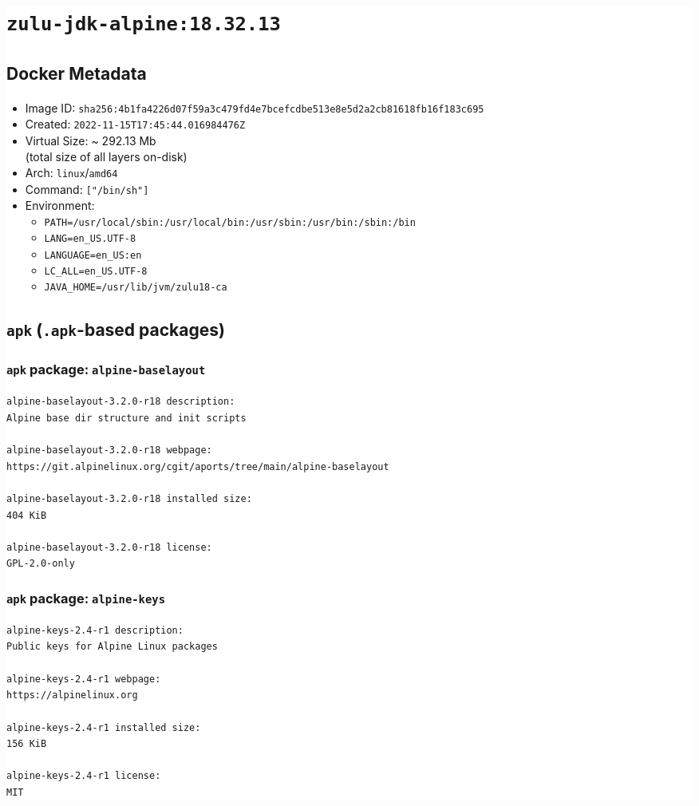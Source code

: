 # `zulu-jdk-alpine:18.32.13`

## Docker Metadata

- Image ID: `sha256:4b1fa4226d07f59a3c479fd4e7bcefcdbe513e8e5d2a2cb81618fb16f183c695`
- Created: `2022-11-15T17:45:44.016984476Z`
- Virtual Size: ~ 292.13 Mb  
  (total size of all layers on-disk)
- Arch: `linux`/`amd64`
- Command: `["/bin/sh"]`
- Environment:
  - `PATH=/usr/local/sbin:/usr/local/bin:/usr/sbin:/usr/bin:/sbin:/bin`
  - `LANG=en_US.UTF-8`
  - `LANGUAGE=en_US:en`
  - `LC_ALL=en_US.UTF-8`
  - `JAVA_HOME=/usr/lib/jvm/zulu18-ca`

## `apk` (`.apk`-based packages)

### `apk` package: `alpine-baselayout`

```console
alpine-baselayout-3.2.0-r18 description:
Alpine base dir structure and init scripts

alpine-baselayout-3.2.0-r18 webpage:
https://git.alpinelinux.org/cgit/aports/tree/main/alpine-baselayout

alpine-baselayout-3.2.0-r18 installed size:
404 KiB

alpine-baselayout-3.2.0-r18 license:
GPL-2.0-only

```

### `apk` package: `alpine-keys`

```console
alpine-keys-2.4-r1 description:
Public keys for Alpine Linux packages

alpine-keys-2.4-r1 webpage:
https://alpinelinux.org

alpine-keys-2.4-r1 installed size:
156 KiB

alpine-keys-2.4-r1 license:
MIT

```
